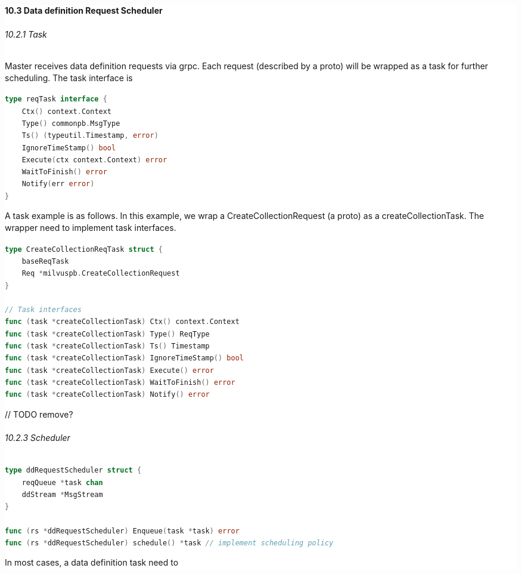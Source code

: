 
#### 10.3 Data definition Request Scheduler

###### 10.2.1 Task

Master receives data definition requests via grpc. Each request (described by a proto) will be wrapped as a task for further scheduling. The task interface is

```go
type reqTask interface {
	Ctx() context.Context
	Type() commonpb.MsgType
	Ts() (typeutil.Timestamp, error)
	IgnoreTimeStamp() bool
	Execute(ctx context.Context) error
	WaitToFinish() error
	Notify(err error)
}
```



A task example is as follows. In this example, we wrap a CreateCollectionRequest (a proto) as a createCollectionTask. The wrapper need to implement task interfaces.

``` go
type CreateCollectionReqTask struct {
	baseReqTask
	Req *milvuspb.CreateCollectionRequest
}

// Task interfaces
func (task *createCollectionTask) Ctx() context.Context
func (task *createCollectionTask) Type() ReqType
func (task *createCollectionTask) Ts() Timestamp
func (task *createCollectionTask) IgnoreTimeStamp() bool
func (task *createCollectionTask) Execute() error
func (task *createCollectionTask) WaitToFinish() error
func (task *createCollectionTask) Notify() error
```



// TODO remove?
###### 10.2.3 Scheduler

```go
type ddRequestScheduler struct {
	reqQueue *task chan
	ddStream *MsgStream
}

func (rs *ddRequestScheduler) Enqueue(task *task) error
func (rs *ddRequestScheduler) schedule() *task // implement scheduling policy
```

In most cases, a data definition task need to
